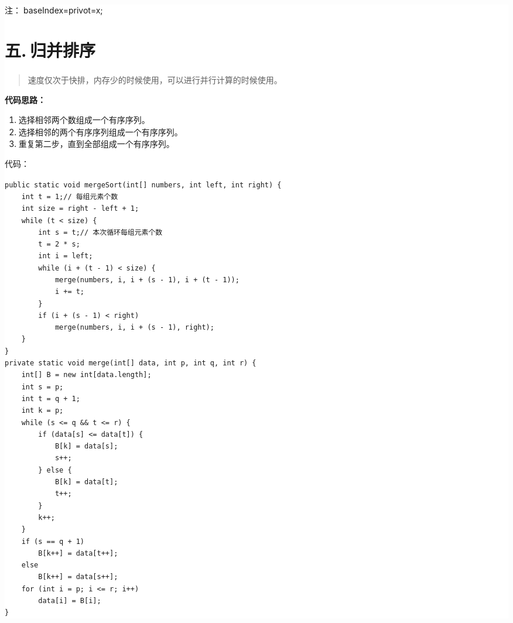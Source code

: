 注： baseIndex=privot=x;

# 五. 归并排序

> 速度仅次于快排，内存少的时候使用，可以进行并行计算的时候使用。

**代码思路：**

1. 选择相邻两个数组成一个有序序列。
2. 选择相邻的两个有序序列组成一个有序序列。
3. 重复第二步，直到全部组成一个有序序列。

代码：

```
public static void mergeSort(int[] numbers, int left, int right) {   
    int t = 1;// 每组元素个数   
    int size = right - left + 1;   
    while (t < size) {   
        int s = t;// 本次循环每组元素个数   
        t = 2 * s;   
        int i = left;   
        while (i + (t - 1) < size) {   
            merge(numbers, i, i + (s - 1), i + (t - 1));   
            i += t;   
        }   
        if (i + (s - 1) < right)   
            merge(numbers, i, i + (s - 1), right);   
    }   
}   
private static void merge(int[] data, int p, int q, int r) {   
    int[] B = new int[data.length];   
    int s = p;   
    int t = q + 1;   
    int k = p;   
    while (s <= q && t <= r) {   
        if (data[s] <= data[t]) {   
            B[k] = data[s];   
            s++;   
        } else {   
            B[k] = data[t];   
            t++;   
        }   
        k++;   
    }   
    if (s == q + 1)   
        B[k++] = data[t++];   
    else  
        B[k++] = data[s++];   
    for (int i = p; i <= r; i++)   
        data[i] = B[i];   
}
```
